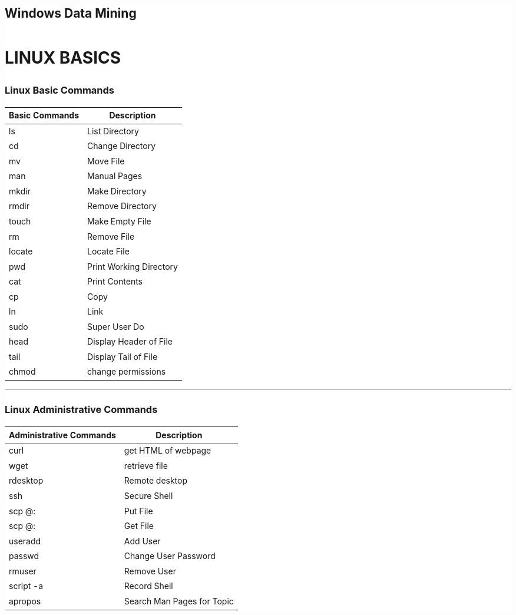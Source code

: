 ## Windows Data Mining 

# LINUX BASICS
### Linux Basic Commands
| Basic Commands | Description |
|----------------|-------------|
| ls | List Directory |
| cd | Change Directory |
| mv | Move File |
| man | Manual Pages |
| mkdir | Make Directory |
| rmdir | Remove Directory |
| touch | Make Empty File |
| rm | Remove File |
| locate | Locate File |
| pwd | Print Working Directory |
| cat | Print Contents |
| cp | Copy |
| ln | Link |
| sudo | Super User Do |
| head | Display Header of File |
| tail | Display Tail of File |
| chmod | change permissions |

---

### Linux Administrative Commands
| Administrative Commands | Description |
|-------------------------|-------------|
| curl <url> | get HTML of webpage |
| wget <url> | retrieve file |
| rdesktop <ip> | Remote desktop |
| ssh <ip> | Secure Shell |
| scp <directory> <user>@<ip>:<directory> | Put File |
| scp <user>@<ip>:<directory> <directory> | Get File |
| useradd <username> | Add User |
| passwd <user> | Change User Password |
| rmuser <user> | Remove User |
| script -a <outfile> | Record Shell |
| apropos <topic> | Search Man Pages for Topic |